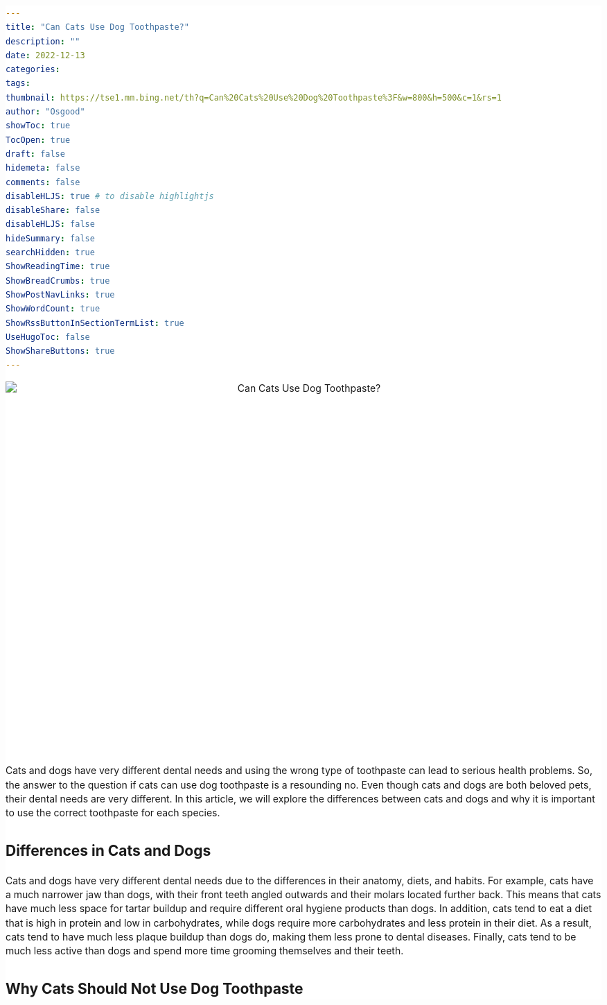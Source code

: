 ```yaml
---
title: "Can Cats Use Dog Toothpaste?"
description: ""
date: 2022-12-13
categories: 
tags: 
thumbnail: https://tse1.mm.bing.net/th?q=Can%20Cats%20Use%20Dog%20Toothpaste%3F&w=800&h=500&c=1&rs=1
author: "Osgood"
showToc: true
TocOpen: true
draft: false
hidemeta: false
comments: false
disableHLJS: true # to disable highlightjs
disableShare: false
disableHLJS: false
hideSummary: false
searchHidden: true
ShowReadingTime: true
ShowBreadCrumbs: true
ShowPostNavLinks: true
ShowWordCount: true
ShowRssButtonInSectionTermList: true
UseHugoToc: false
ShowShareButtons: true
---
```


<center>
	<img src="https://tse1.mm.bing.net/th?q=Can%20Cats%20Use%20Dog%20Toothpaste%3F&w=800&h=500&c=1&rs=1" alt="Can Cats Use Dog Toothpaste?" width="800" height="500" style="display: block; width: 100%; height: auto">
</center>

Cats and dogs have very different dental needs and using the wrong type of toothpaste can lead to serious health problems. So, the answer to the question if cats can use dog toothpaste is a resounding no. Even though cats and dogs are both beloved pets, their dental needs are very different. In this article, we will explore the differences between cats and dogs and why it is important to use the correct toothpaste for each species.

<h2>Differences in Cats and Dogs</h2>

Cats and dogs have very different dental needs due to the differences in their anatomy, diets, and habits. For example, cats have a much narrower jaw than dogs, with their front teeth angled outwards and their molars located further back. This means that cats have much less space for tartar buildup and require different oral hygiene products than dogs. In addition, cats tend to eat a diet that is high in protein and low in carbohydrates, while dogs require more carbohydrates and less protein in their diet. As a result, cats tend to have much less plaque buildup than dogs do, making them less prone to dental diseases. Finally, cats tend to be much less active than dogs and spend more time grooming themselves and their teeth.

<h2>Why Cats Should Not Use Dog Toothpaste</h2>
